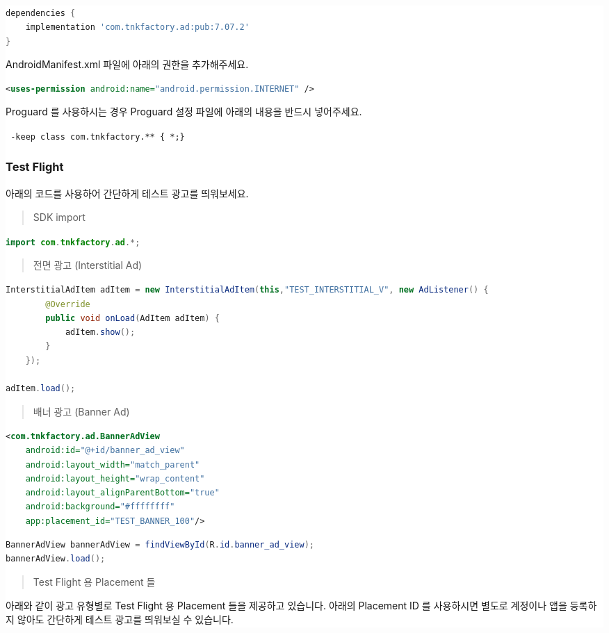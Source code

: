 ```gradle
dependencies {
    implementation 'com.tnkfactory.ad:pub:7.07.2'
}
```

AndroidManifest.xml 파일에 아래의 권한을 추가해주세요.

```xml
<uses-permission android:name="android.permission.INTERNET" />
```
Proguard 를 사용하시는 경우 Proguard 설정 파일에 아래의 내용을 반드시 넣어주세요.

```proguard
 -keep class com.tnkfactory.** { *;}
```

### Test Flight

아래의 코드를 사용하어 간단하게 테스트 광고를 띄워보세요.
> SDK import

```java
import com.tnkfactory.ad.*;
```

> 전면 광고 (Interstitial Ad)

```java
InterstitialAdItem adItem = new InterstitialAdItem(this,"TEST_INTERSTITIAL_V", new AdListener() {
        @Override
        public void onLoad(AdItem adItem) {
            adItem.show();
        }
    });

adItem.load(); 
```
> 배너 광고 (Banner Ad)

```xml
<com.tnkfactory.ad.BannerAdView
    android:id="@+id/banner_ad_view"
    android:layout_width="match_parent"
    android:layout_height="wrap_content"
    android:layout_alignParentBottom="true"
    android:background="#ffffffff"
    app:placement_id="TEST_BANNER_100"/>
```

```java
BannerAdView bannerAdView = findViewById(R.id.banner_ad_view);
bannerAdView.load();
```
> Test Flight 용 Placement 들

아래와 같이 광고 유형별로 Test Flight 용 Placement 들을 제공하고 있습니다. 아래의 Placement ID 를 사용하시면 별도로 계정이나 앱을 등록하지 않아도 간단하게 테스트 광고를 띄워보실 수 있습니다.
